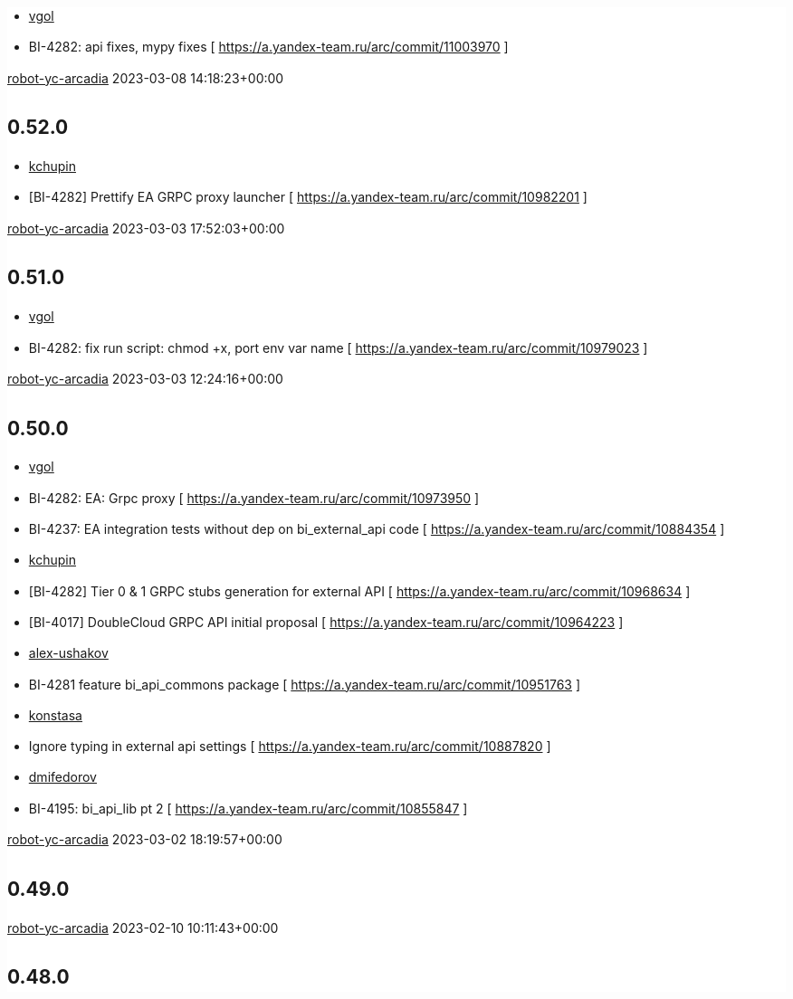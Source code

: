 * [vgol](http://staff/vgol)

 * BI-4282: api fixes, mypy fixes  [ https://a.yandex-team.ru/arc/commit/11003970 ]

[robot-yc-arcadia](http://staff/robot-yc-arcadia) 2023-03-08 14:18:23+00:00

0.52.0
------

* [kchupin](http://staff/kchupin)

 * [BI-4282] Prettify EA GRPC proxy launcher  [ https://a.yandex-team.ru/arc/commit/10982201 ]

[robot-yc-arcadia](http://staff/robot-yc-arcadia) 2023-03-03 17:52:03+00:00

0.51.0
------

* [vgol](http://staff/vgol)

 * BI-4282: fix run script: chmod +x, port env var name  [ https://a.yandex-team.ru/arc/commit/10979023 ]

[robot-yc-arcadia](http://staff/robot-yc-arcadia) 2023-03-03 12:24:16+00:00

0.50.0
------

* [vgol](http://staff/vgol)

 * BI-4282: EA: Grpc proxy                                            [ https://a.yandex-team.ru/arc/commit/10973950 ]
 * BI-4237: EA integration tests without dep on bi_external_api code  [ https://a.yandex-team.ru/arc/commit/10884354 ]

* [kchupin](http://staff/kchupin)

 * [BI-4282] Tier 0 & 1 GRPC stubs generation for external API  [ https://a.yandex-team.ru/arc/commit/10968634 ]
 * [BI-4017] DoubleCloud GRPC API initial proposal              [ https://a.yandex-team.ru/arc/commit/10964223 ]

* [alex-ushakov](http://staff/alex-ushakov)

 * BI-4281 feature bi_api_commons package  [ https://a.yandex-team.ru/arc/commit/10951763 ]

* [konstasa](http://staff/konstasa)

 * Ignore typing in external api settings  [ https://a.yandex-team.ru/arc/commit/10887820 ]

* [dmifedorov](http://staff/dmifedorov)

 * BI-4195: bi_api_lib pt 2  [ https://a.yandex-team.ru/arc/commit/10855847 ]

[robot-yc-arcadia](http://staff/robot-yc-arcadia) 2023-03-02 18:19:57+00:00

0.49.0
------

[robot-yc-arcadia](http://staff/robot-yc-arcadia) 2023-02-10 10:11:43+00:00

0.48.0
------
